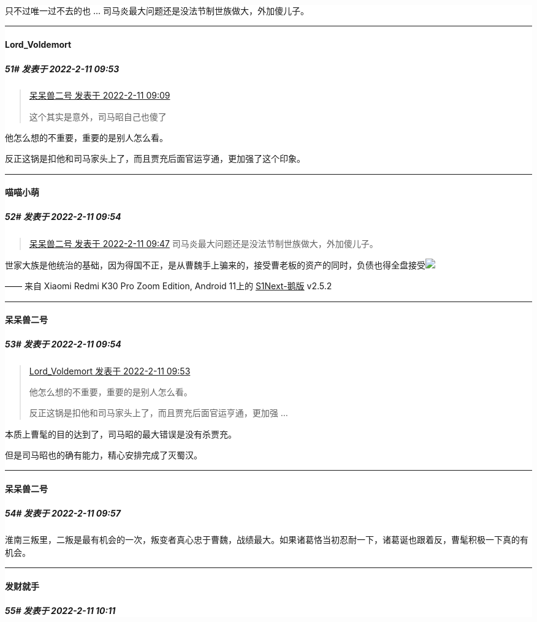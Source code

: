 只不过唯一过不去的也 ...</blockquote>
司马炎最大问题还是没法节制世族做大，外加傻儿子。

*****

####  Lord_Voldemort  
##### 51#       发表于 2022-2-11 09:53

<blockquote><a href="httphttps://bbs.saraba1st.com/2b/forum.php?mod=redirect&amp;goto=findpost&amp;pid=54635502&amp;ptid=2051875" target="_blank">呆呆兽二号 发表于 2022-2-11 09:09</a>

这个其实是意外，司马昭自己也傻了</blockquote>
他怎么想的不重要，重要的是别人怎么看。

反正这锅是扣他和司马家头上了，而且贾充后面官运亨通，更加强了这个印象。

*****

####  喵喵小萌  
##### 52#       发表于 2022-2-11 09:54

<blockquote><a href="httphttps://bbs.saraba1st.com/2b/forum.php?mod=redirect&amp;goto=findpost&amp;pid=54635997&amp;ptid=2051875" target="_blank">呆呆兽二号 发表于 2022-2-11 09:47</a>
司马炎最大问题还是没法节制世族做大，外加傻儿子。</blockquote>
世家大族是他统治的基础，因为得国不正，是从曹魏手上骗来的，接受曹老板的资产的同时，负债也得全盘接受<img src="https://static.saraba1st.com/image/smiley/face2017/001.png" referrerpolicy="no-referrer">

—— 来自 Xiaomi Redmi K30 Pro Zoom Edition, Android 11上的 [S1Next-鹅版](https://github.com/ykrank/S1-Next/releases) v2.5.2

*****

####  呆呆兽二号  
##### 53#       发表于 2022-2-11 09:54

<blockquote><a href="httphttps://bbs.saraba1st.com/2b/forum.php?mod=redirect&amp;goto=findpost&amp;pid=54636102&amp;ptid=2051875" target="_blank">Lord_Voldemort 发表于 2022-2-11 09:53</a>

他怎么想的不重要，重要的是别人怎么看。

反正这锅是扣他和司马家头上了，而且贾充后面官运亨通，更加强 ...</blockquote>
本质上曹髦的目的达到了，司马昭的最大错误是没有杀贾充。

但是司马昭也的确有能力，精心安排完成了灭蜀汉。

*****

####  呆呆兽二号  
##### 54#       发表于 2022-2-11 09:57

淮南三叛里，二叛是最有机会的一次，叛变者真心忠于曹魏，战绩最大。如果诸葛恪当初忍耐一下，诸葛诞也跟着反，曹髦积极一下真的有机会。

*****

####  发财就手  
##### 55#       发表于 2022-2-11 10:11
